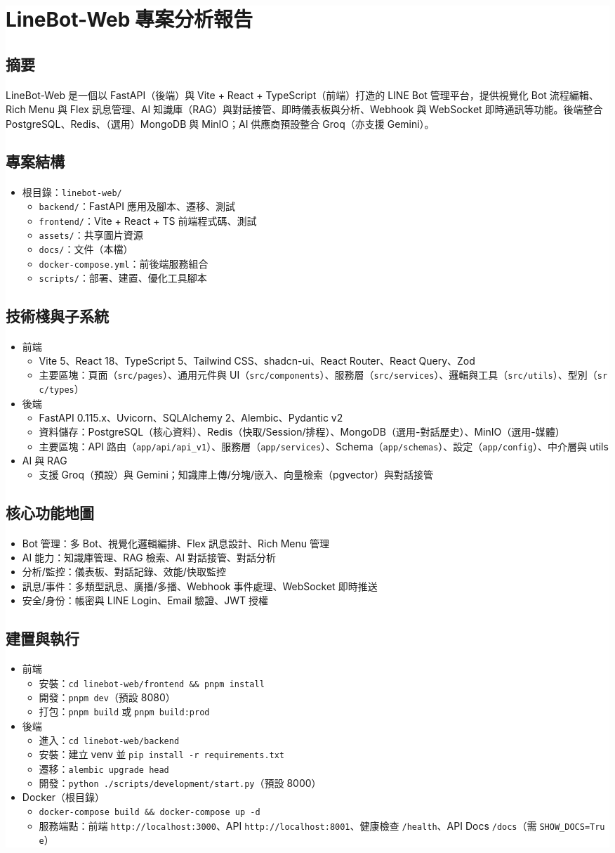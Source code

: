 # LineBot-Web 專案分析報告

## 摘要
LineBot-Web 是一個以 FastAPI（後端）與 Vite + React + TypeScript（前端）打造的 LINE Bot 管理平台，提供視覺化 Bot 流程編輯、Rich Menu 與 Flex 訊息管理、AI 知識庫（RAG）與對話接管、即時儀表板與分析、Webhook 與 WebSocket 即時通訊等功能。後端整合 PostgreSQL、Redis、（選用）MongoDB 與 MinIO；AI 供應商預設整合 Groq（亦支援 Gemini）。

## 專案結構
- 根目錄：`linebot-web/`
  - `backend/`：FastAPI 應用及腳本、遷移、測試
  - `frontend/`：Vite + React + TS 前端程式碼、測試
  - `assets/`：共享圖片資源
  - `docs/`：文件（本檔）
  - `docker-compose.yml`：前後端服務組合
  - `scripts/`：部署、建置、優化工具腳本

## 技術棧與子系統
- 前端
  - Vite 5、React 18、TypeScript 5、Tailwind CSS、shadcn-ui、React Router、React Query、Zod
  - 主要區塊：頁面（`src/pages`）、通用元件與 UI（`src/components`）、服務層（`src/services`）、邏輯與工具（`src/utils`）、型別（`src/types`）
- 後端
  - FastAPI 0.115.x、Uvicorn、SQLAlchemy 2、Alembic、Pydantic v2
  - 資料儲存：PostgreSQL（核心資料）、Redis（快取/Session/排程）、MongoDB（選用-對話歷史）、MinIO（選用-媒體）
  - 主要區塊：API 路由（`app/api/api_v1`）、服務層（`app/services`）、Schema（`app/schemas`）、設定（`app/config`）、中介層與 utils
- AI 與 RAG
  - 支援 Groq（預設）與 Gemini；知識庫上傳/分塊/嵌入、向量檢索（pgvector）與對話接管

## 核心功能地圖
- Bot 管理：多 Bot、視覺化邏輯編排、Flex 訊息設計、Rich Menu 管理
- AI 能力：知識庫管理、RAG 檢索、AI 對話接管、對話分析
- 分析/監控：儀表板、對話記錄、效能/快取監控
- 訊息/事件：多類型訊息、廣播/多播、Webhook 事件處理、WebSocket 即時推送
- 安全/身份：帳密與 LINE Login、Email 驗證、JWT 授權

## 建置與執行
- 前端
  - 安裝：`cd linebot-web/frontend && pnpm install`
  - 開發：`pnpm dev`（預設 8080）
  - 打包：`pnpm build` 或 `pnpm build:prod`
- 後端
  - 進入：`cd linebot-web/backend`
  - 安裝：建立 venv 並 `pip install -r requirements.txt`
  - 遷移：`alembic upgrade head`
  - 開發：`python ./scripts/development/start.py`（預設 8000）
- Docker（根目錄）
  - `docker-compose build && docker-compose up -d`
  - 服務端點：前端 `http://localhost:3000`、API `http://localhost:8001`、健康檢查 `/health`、API Docs `/docs`（需 `SHOW_DOCS=True`）
